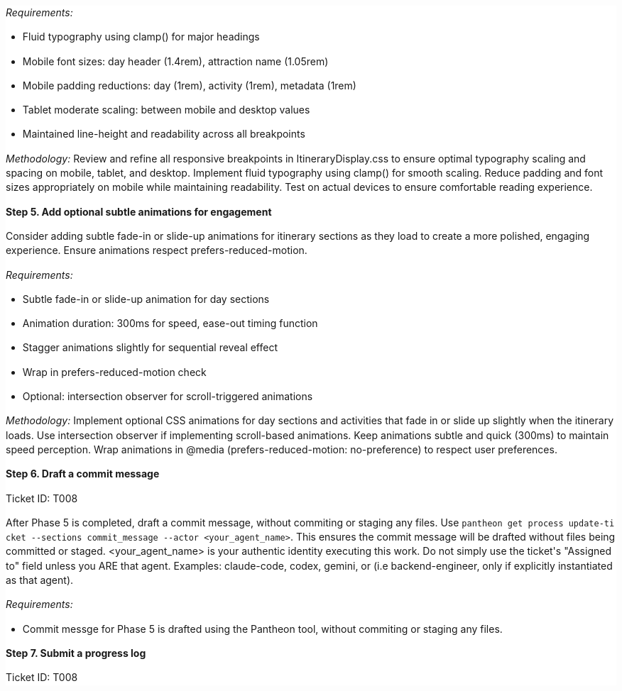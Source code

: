   *Requirements:*
 
  - Fluid typography using clamp() for major headings
 
  - Mobile font sizes: day header (1.4rem), attraction name (1.05rem)
 
  - Mobile padding reductions: day (1rem), activity (1rem), metadata (1rem)
 
  - Tablet moderate scaling: between mobile and desktop values
 
  - Maintained line-height and readability across all breakpoints
 

  *Methodology:* Review and refine all responsive breakpoints in ItineraryDisplay.css to ensure optimal typography scaling and spacing on mobile, tablet, and desktop. Implement fluid typography using clamp() for smooth scaling. Reduce padding and font sizes appropriately on mobile while maintaining readability. Test on actual devices to ensure comfortable reading experience.

 

**Step 5. Add optional subtle animations for engagement**

Consider adding subtle fade-in or slide-up animations for itinerary sections as they load to create a more polished, engaging experience. Ensure animations respect prefers-reduced-motion.

  *Requirements:*
 
  - Subtle fade-in or slide-up animation for day sections
 
  - Animation duration: 300ms for speed, ease-out timing function
 
  - Stagger animations slightly for sequential reveal effect
 
  - Wrap in prefers-reduced-motion check
 
  - Optional: intersection observer for scroll-triggered animations
 

  *Methodology:* Implement optional CSS animations for day sections and activities that fade in or slide up slightly when the itinerary loads. Use intersection observer if implementing scroll-based animations. Keep animations subtle and quick (300ms) to maintain speed perception. Wrap animations in @media (prefers-reduced-motion: no-preference) to respect user preferences.

 

**Step 6. Draft a commit message**

Ticket ID: T008

After Phase 5 is completed, draft a commit message, without commiting or staging any files. Use `pantheon get process update-ticket --sections commit_message --actor <your_agent_name>`. This ensures the commit message will be drafted without files being committed or staged. <your_agent_name> is your authentic identity executing this work. Do not simply use the ticket's "Assigned to" field unless you ARE that agent. Examples: claude-code, codex, gemini, or <agent-role-name> (i.e backend-engineer, only if explicitly instantiated as that agent).

  *Requirements:*
  - Commit messge for Phase 5 is drafted using the Pantheon tool, without commiting or staging any files.

**Step 7. Submit a progress log**

Ticket ID: T008
